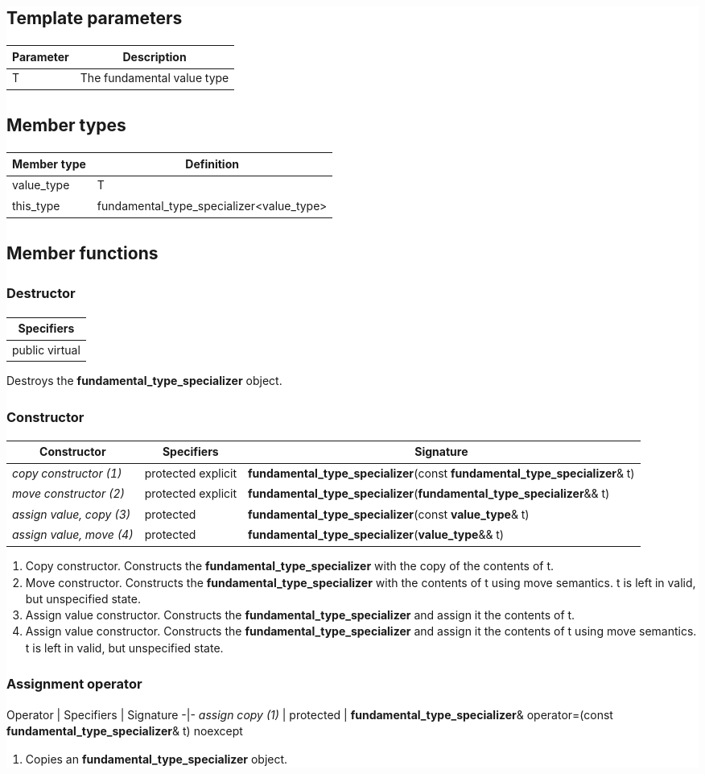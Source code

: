 ## Template parameters

Parameter | Description
-|-
T | The fundamental value type

## Member types

Member type | Definition
-|-
value_type | T
this_type | fundamental_type_specializer<value_type>

## Member functions

### Destructor

Specifiers |
-|
public virtual |

Destroys the **fundamental_type_specializer** object.

### Constructor

Constructor | Specifiers | Signature
-|-|-
*copy constructor (1)* | protected explicit | **fundamental_type_specializer**(const **fundamental_type_specializer**& t)
*move constructor (2)* | protected explicit | **fundamental_type_specializer**(**fundamental_type_specializer**&& t)
*assign value, copy (3)* | protected | **fundamental_type_specializer**(const **value_type**& t)
*assign value, move (4)* | protected | **fundamental_type_specializer**(**value_type**&& t)

1. Copy constructor. Constructs the **fundamental_type_specializer** with the copy of the contents of t.
2. Move constructor. Constructs the **fundamental_type_specializer** with the contents of t using move semantics. t is left in valid, but unspecified state.
3. Assign value constructor. Constructs the **fundamental_type_specializer** and assign it the contents of t.
4. Assign value constructor. Constructs the **fundamental_type_specializer** and assign it the contents of t using move semantics. t is left in valid, but unspecified state.

### Assignment operator

Operator | Specifiers | Signature
-|-
*assign copy (1)* | protected | **fundamental_type_specializer**& operator=(const **fundamental_type_specializer**& t) noexcept

1. Copies an **fundamental_type_specializer** object.
